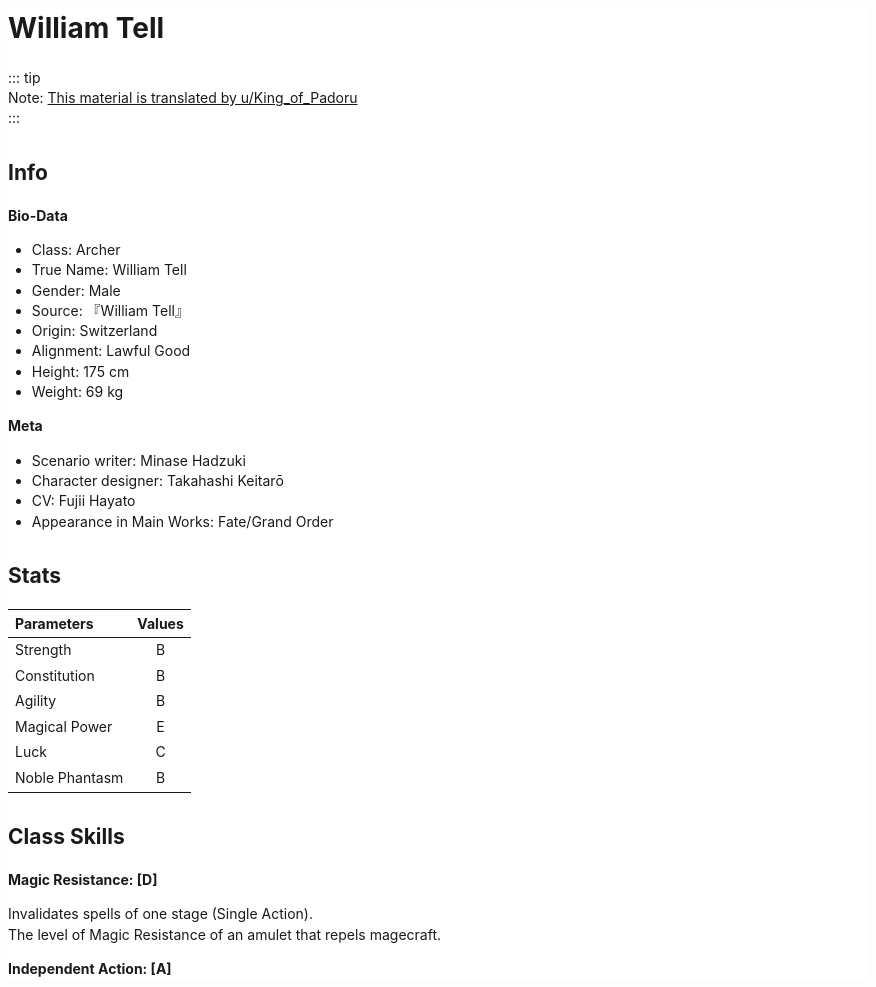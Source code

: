 # William Tell  
  
::: tip  
Note: [This material is translated by u/King_of_Padoru](https://www.reddit.com/r/grandorder/comments/gimbxi/william_tells_profile_from_fategrand_order/)  
:::  
  
  
## Info  
  
**Bio-Data**  
  
- Class: Archer  
- True Name: William Tell  
- Gender: Male  
- Source: 『William Tell』  
- Origin: Switzerland  
- Alignment: Lawful Good  
- Height: 175 cm  
- Weight: 69 kg  
  
**Meta**  
  
- Scenario writer: Minase Hadzuki  
- Character designer: Takahashi Keitarō  
- CV: Fujii Hayato  
- Appearance in Main Works: Fate/Grand Order  
  
## Stats  
  
| Parameters | Values |  
|:--------|:--------:|  
| Strength | B |  
| Constitution | B |  
| Agility | B |  
| Magical Power | E |  
| Luck | C |  
| Noble Phantasm | B |  
  
## Class Skills  
  
**Magic Resistance: [D]**  
  
Invalidates spells of one stage (Single Action).  
The level of Magic Resistance of an amulet that repels magecraft.  
  
**Independent Action: [A]**  
  